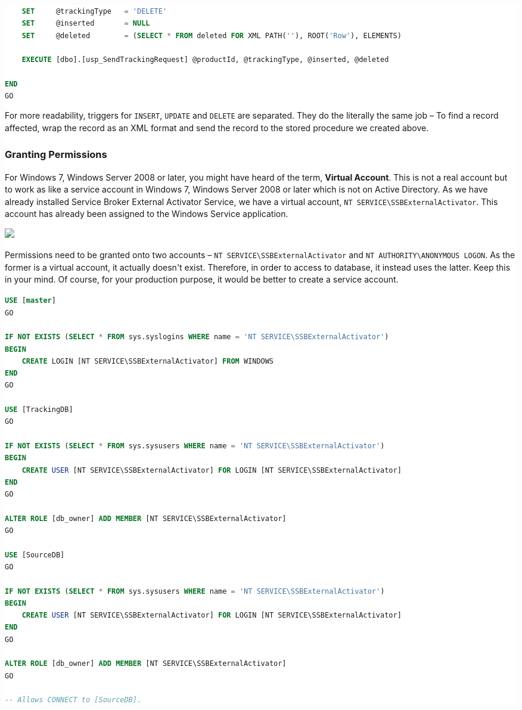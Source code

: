 ```sql
    SET     @trackingType   = 'DELETE'
    SET     @inserted       = NULL
    SET     @deleted        = (SELECT * FROM deleted FOR XML PATH(''), ROOT('Row'), ELEMENTS)

    EXECUTE [dbo].[usp_SendTrackingRequest] @productId, @trackingType, @inserted, @deleted

END
GO
```

For more readability, triggers for `INSERT`, `UPDATE` and `DELETE` are separated. They do the literally the same job &ndash; To find a record affected, wrap the record as an XML format and send the record to the stored procedure we created above.


### Granting Permissions ###

For Windows 7, Windows Server 2008 or later, you might have heard of the term, **Virtual Account**. This is not a real account but to work as like a service account in Windows 7, Windows Server 2008 or later which is not on Active Directory. As we have already installed Service Broker External Activator Service, we have a virtual account, `NT SERVICE\SSBExternalActivator`. This account has already been assigned to the Windows Service application.

![](http://blob.devkimchi.com/devkimchiwp/2014/11/SSBEAS.Install.03.png)

Permissions need to be granted onto two accounts &ndash; `NT SERVICE\SSBExternalActivator` and `NT AUTHORITY\ANONYMOUS LOGON`. As the former is a virtual account, it actually doesn't exist. Therefore, in order to access to database, it instead uses the latter. Keep this in your mind. Of course, for your production purpose, it would be better to create a service account.

```sql
USE [master]
GO

IF NOT EXISTS (SELECT * FROM sys.syslogins WHERE name = 'NT SERVICE\SSBExternalActivator')
BEGIN
    CREATE LOGIN [NT SERVICE\SSBExternalActivator] FROM WINDOWS
END
GO

USE [TrackingDB]
GO

IF NOT EXISTS (SELECT * FROM sys.sysusers WHERE name = 'NT SERVICE\SSBExternalActivator')
BEGIN
    CREATE USER [NT SERVICE\SSBExternalActivator] FOR LOGIN [NT SERVICE\SSBExternalActivator]
END
GO

ALTER ROLE [db_owner] ADD MEMBER [NT SERVICE\SSBExternalActivator]
GO

USE [SourceDB]
GO

IF NOT EXISTS (SELECT * FROM sys.sysusers WHERE name = 'NT SERVICE\SSBExternalActivator')
BEGIN
    CREATE USER [NT SERVICE\SSBExternalActivator] FOR LOGIN [NT SERVICE\SSBExternalActivator]
END
GO

ALTER ROLE [db_owner] ADD MEMBER [NT SERVICE\SSBExternalActivator]
GO

-- Allows CONNECT to [SourceDB].
```